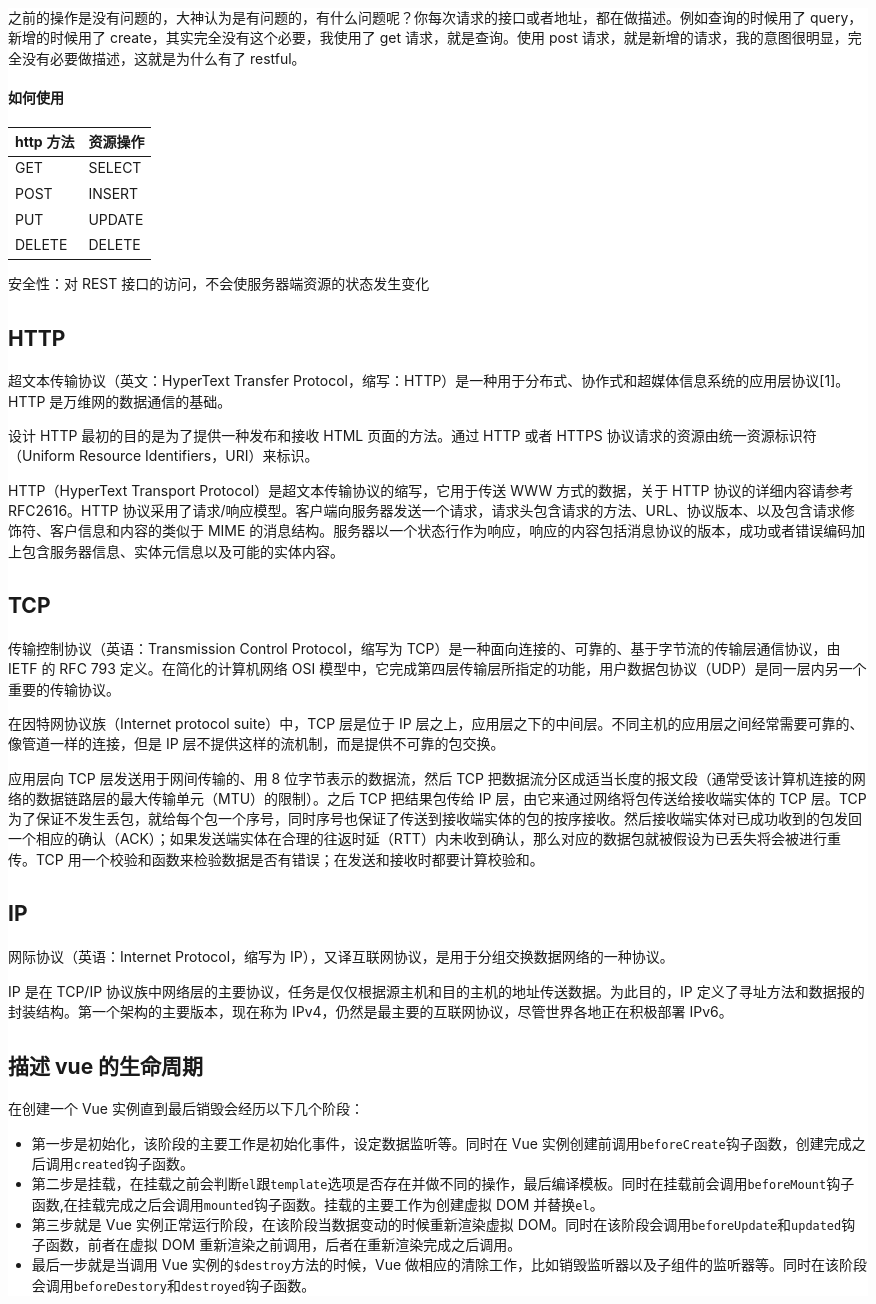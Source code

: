 之前的操作是没有问题的，大神认为是有问题的，有什么问题呢？你每次请求的接口或者地址，都在做描述。例如查询的时候用了 query，新增的时候用了 create，其实完全没有这个必要，我使用了 get 请求，就是查询。使用 post 请求，就是新增的请求，我的意图很明显，完全没有必要做描述，这就是为什么有了 restful。

#### 如何使用

| http 方法 | 资源操作 |
| --------- | -------- |
| GET       | SELECT   |
| POST      | INSERT   |
| PUT       | UPDATE   |
| DELETE    | DELETE   |

安全性：对 REST 接口的访问，不会使服务器端资源的状态发生变化

## HTTP

超文本传输协议（英文：HyperText Transfer Protocol，缩写：HTTP）是一种用于分布式、协作式和超媒体信息系统的应用层协议[1]。HTTP 是万维网的数据通信的基础。

设计 HTTP 最初的目的是为了提供一种发布和接收 HTML 页面的方法。通过 HTTP 或者 HTTPS 协议请求的资源由统一资源标识符（Uniform Resource Identifiers，URI）来标识。

HTTP（HyperText Transport Protocol）是超文本传输协议的缩写，它用于传送 WWW 方式的数据，关于 HTTP 协议的详细内容请参考 RFC2616。HTTP 协议采用了请求/响应模型。客户端向服务器发送一个请求，请求头包含请求的方法、URL、协议版本、以及包含请求修饰符、客户信息和内容的类似于 MIME 的消息结构。服务器以一个状态行作为响应，响应的内容包括消息协议的版本，成功或者错误编码加上包含服务器信息、实体元信息以及可能的实体内容。

## TCP

传输控制协议（英语：Transmission Control Protocol，缩写为 TCP）是一种面向连接的、可靠的、基于字节流的传输层通信协议，由 IETF 的 RFC 793 定义。在简化的计算机网络 OSI 模型中，它完成第四层传输层所指定的功能，用户数据包协议（UDP）是同一层内另一个重要的传输协议。

在因特网协议族（Internet protocol suite）中，TCP 层是位于 IP 层之上，应用层之下的中间层。不同主机的应用层之间经常需要可靠的、像管道一样的连接，但是 IP 层不提供这样的流机制，而是提供不可靠的包交换。

应用层向 TCP 层发送用于网间传输的、用 8 位字节表示的数据流，然后 TCP 把数据流分区成适当长度的报文段（通常受该计算机连接的网络的数据链路层的最大传输单元（MTU）的限制）。之后 TCP 把结果包传给 IP 层，由它来通过网络将包传送给接收端实体的 TCP 层。TCP 为了保证不发生丢包，就给每个包一个序号，同时序号也保证了传送到接收端实体的包的按序接收。然后接收端实体对已成功收到的包发回一个相应的确认（ACK）；如果发送端实体在合理的往返时延（RTT）内未收到确认，那么对应的数据包就被假设为已丢失将会被进行重传。TCP 用一个校验和函数来检验数据是否有错误；在发送和接收时都要计算校验和。

## IP

网际协议（英语：Internet Protocol，缩写为 IP），又译互联网协议，是用于分组交换数据网络的一种协议。

IP 是在 TCP/IP 协议族中网络层的主要协议，任务是仅仅根据源主机和目的主机的地址传送数据。为此目的，IP 定义了寻址方法和数据报的封装结构。第一个架构的主要版本，现在称为 IPv4，仍然是最主要的互联网协议，尽管世界各地正在积极部署 IPv6。

## 描述 vue 的生命周期

在创建一个 Vue 实例直到最后销毁会经历以下几个阶段：

- 第一步是初始化，该阶段的主要工作是初始化事件，设定数据监听等。同时在 Vue 实例创建前调用`beforeCreate`钩子函数，创建完成之后调用`created`钩子函数。
- 第二步是挂载，在挂载之前会判断`el`跟`template`选项是否存在并做不同的操作，最后编译模板。同时在挂载前会调用`beforeMount`钩子函数,在挂载完成之后会调用`mounted`钩子函数。挂载的主要工作为创建虚拟 DOM 并替换`el`。
- 第三步就是 Vue 实例正常运行阶段，在该阶段当数据变动的时候重新渲染虚拟 DOM。同时在该阶段会调用`beforeUpdate`和`updated`钩子函数，前者在虚拟 DOM 重新渲染之前调用，后者在重新渲染完成之后调用。
- 最后一步就是当调用 Vue 实例的`$destroy`方法的时候，Vue 做相应的清除工作，比如销毁监听器以及子组件的监听器等。同时在该阶段会调用`beforeDestory`和`destroyed`钩子函数。
